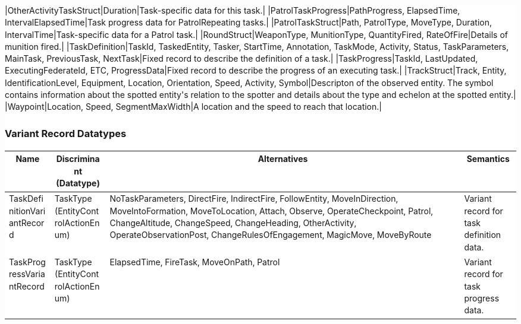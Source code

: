 |OtherActivityTaskStruct|Duration|Task-specific data for this task.|
|PatrolTaskProgress|PathProgress, ElapsedTime, IntervalElapsedTime|Task progress data for PatrolRepeating tasks.|
|PatrolTaskStruct|Path, PatrolType, MoveType, Duration, IntervalTime|Task-specific data for a Patrol task.|
|RoundStruct|WeaponType, MunitionType, QuantityFired, RateOfFire|Details of munition fired.|
|TaskDefinition|TaskId, TaskedEntity, Tasker, StartTime, Annotation, TaskMode, Activity, Status, TaskParameters, MainTask, PreviousTask, NextTask|Fixed record to describe the definition of a task.|
|TaskProgress|TaskId, LastUpdated, ExecutingFederateId, ETC, ProgressData|Fixed record to describe the progress of an executing task.|
|TrackStruct|Track, Entity, IdentificationLevel, Equipment, Location, Orientation, Speed, Activity, Symbol|Descripton of the observed entity. The symbol contains information about the spotted entity's relation to the spotter and details about the type and echelon at the spotted entity.|
|Waypoint|Location, Speed, SegmentMaxWidth|A location and the speed to reach that location.|
        
### Variant Record Datatypes
|Name|Discriminant (Datatype)|Alternatives|Semantics|
|---|---|---|---|
|TaskDefinitionVariantRecord|TaskType (EntityControlActionEnum)|NoTaskParameters, DirectFire, IndirectFire, FollowEntity, MoveInDirection, MoveIntoFormation, MoveToLocation, Attach, Observe, OperateCheckpoint, Patrol, ChangeAltitude, ChangeSpeed, ChangeHeading, OtherActivity, OperateObservationPost, ChangeRulesOfEngagement, MagicMove, MoveByRoute|Variant record for task definition data.|
|TaskProgressVariantRecord|TaskType (EntityControlActionEnum)|ElapsedTime, FireTask, MoveOnPath, Patrol|Variant record for task progress data.|
    
